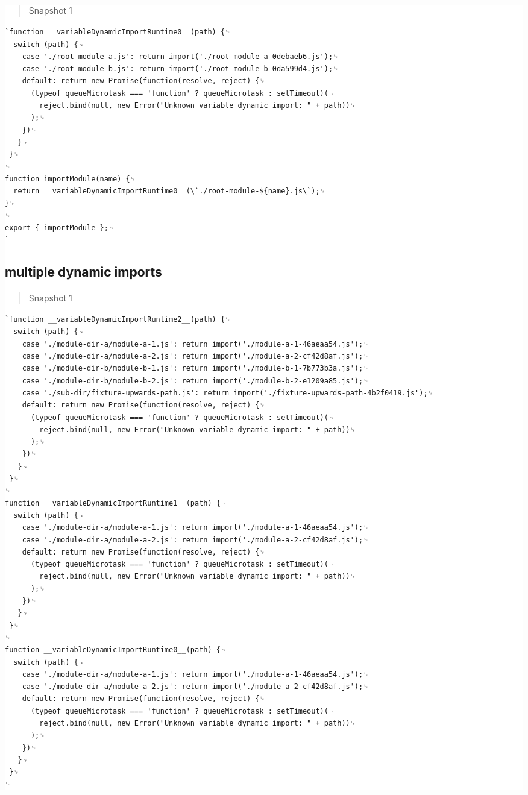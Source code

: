 > Snapshot 1

    `function __variableDynamicImportRuntime0__(path) {␊
      switch (path) {␊
        case './root-module-a.js': return import('./root-module-a-0debaeb6.js');␊
        case './root-module-b.js': return import('./root-module-b-0da599d4.js');␊
        default: return new Promise(function(resolve, reject) {␊
          (typeof queueMicrotask === 'function' ? queueMicrotask : setTimeout)(␊
            reject.bind(null, new Error("Unknown variable dynamic import: " + path))␊
          );␊
        })␊
       }␊
     }␊
    ␊
    function importModule(name) {␊
      return __variableDynamicImportRuntime0__(\`./root-module-${name}.js\`);␊
    }␊
    ␊
    export { importModule };␊
    `

## multiple dynamic imports

> Snapshot 1

    `function __variableDynamicImportRuntime2__(path) {␊
      switch (path) {␊
        case './module-dir-a/module-a-1.js': return import('./module-a-1-46aeaa54.js');␊
        case './module-dir-a/module-a-2.js': return import('./module-a-2-cf42d8af.js');␊
        case './module-dir-b/module-b-1.js': return import('./module-b-1-7b773b3a.js');␊
        case './module-dir-b/module-b-2.js': return import('./module-b-2-e1209a85.js');␊
        case './sub-dir/fixture-upwards-path.js': return import('./fixture-upwards-path-4b2f0419.js');␊
        default: return new Promise(function(resolve, reject) {␊
          (typeof queueMicrotask === 'function' ? queueMicrotask : setTimeout)(␊
            reject.bind(null, new Error("Unknown variable dynamic import: " + path))␊
          );␊
        })␊
       }␊
     }␊
    ␊
    function __variableDynamicImportRuntime1__(path) {␊
      switch (path) {␊
        case './module-dir-a/module-a-1.js': return import('./module-a-1-46aeaa54.js');␊
        case './module-dir-a/module-a-2.js': return import('./module-a-2-cf42d8af.js');␊
        default: return new Promise(function(resolve, reject) {␊
          (typeof queueMicrotask === 'function' ? queueMicrotask : setTimeout)(␊
            reject.bind(null, new Error("Unknown variable dynamic import: " + path))␊
          );␊
        })␊
       }␊
     }␊
    ␊
    function __variableDynamicImportRuntime0__(path) {␊
      switch (path) {␊
        case './module-dir-a/module-a-1.js': return import('./module-a-1-46aeaa54.js');␊
        case './module-dir-a/module-a-2.js': return import('./module-a-2-cf42d8af.js');␊
        default: return new Promise(function(resolve, reject) {␊
          (typeof queueMicrotask === 'function' ? queueMicrotask : setTimeout)(␊
            reject.bind(null, new Error("Unknown variable dynamic import: " + path))␊
          );␊
        })␊
       }␊
     }␊
    ␊